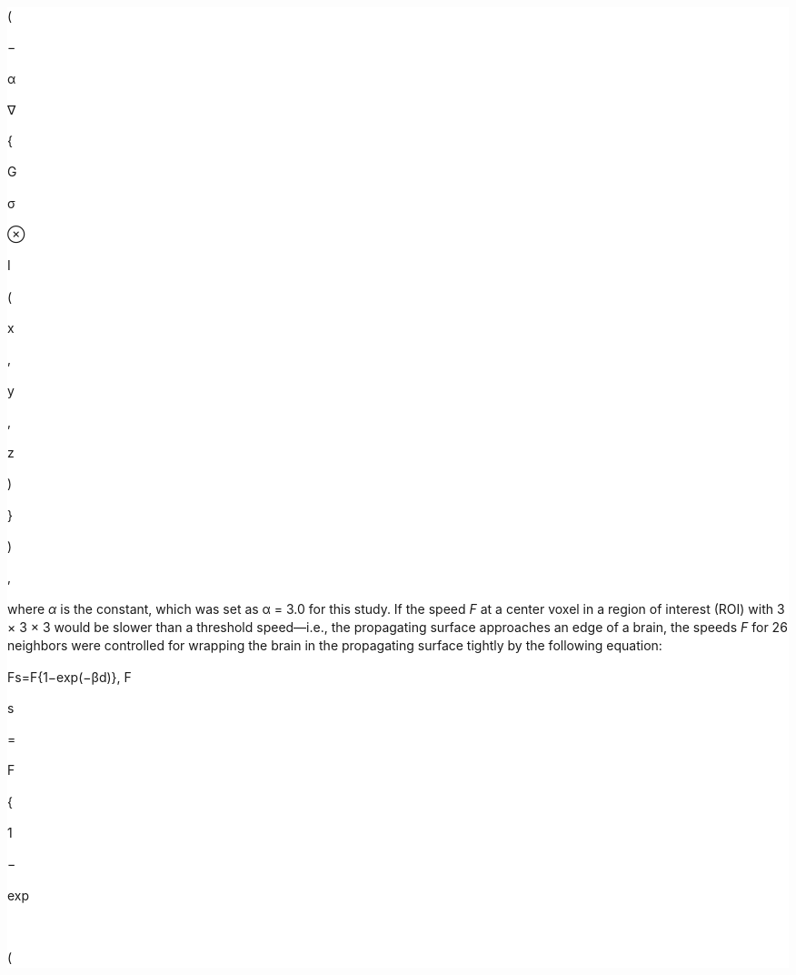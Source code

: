 (

−

α

∇

{

G

σ

⊗

I

(

x

,

y

,

z

)

}

)

,


where _α_ is the constant, which was set as α = 3.0 for this study. If the speed _F_ at a center voxel in a region of interest (ROI) with 3 × 3 × 3 would be slower than a threshold speed—i.e., the propagating surface approaches an edge of a brain, the speeds _F_ for 26 neighbors were controlled for wrapping the brain in the propagating surface tightly by the following equation:


Fs=F{1−exp(−βd)},
F

s

=

F

{

1

−

exp

⁡

(
